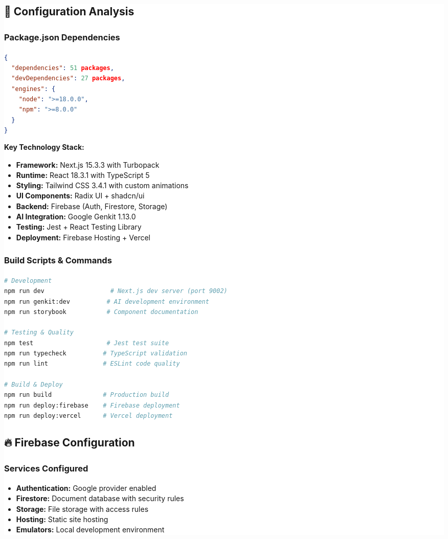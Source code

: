 ## 🔧 Configuration Analysis

### **Package.json Dependencies**
```json
{
  "dependencies": 51 packages,
  "devDependencies": 27 packages,
  "engines": {
    "node": ">=18.0.0",
    "npm": ">=8.0.0"
  }
}
```

**Key Technology Stack:**
- **Framework:** Next.js 15.3.3 with Turbopack
- **Runtime:** React 18.3.1 with TypeScript 5
- **Styling:** Tailwind CSS 3.4.1 with custom animations
- **UI Components:** Radix UI + shadcn/ui
- **Backend:** Firebase (Auth, Firestore, Storage)
- **AI Integration:** Google Genkit 1.13.0
- **Testing:** Jest + React Testing Library
- **Deployment:** Firebase Hosting + Vercel

### **Build Scripts & Commands**
```bash
# Development
npm run dev                  # Next.js dev server (port 9002)
npm run genkit:dev          # AI development environment
npm run storybook           # Component documentation

# Testing & Quality
npm test                    # Jest test suite
npm run typecheck          # TypeScript validation
npm run lint               # ESLint code quality

# Build & Deploy
npm run build              # Production build
npm run deploy:firebase    # Firebase deployment
npm run deploy:vercel      # Vercel deployment
```

## 🔥 Firebase Configuration

### **Services Configured**
- **Authentication:** Google provider enabled
- **Firestore:** Document database with security rules
- **Storage:** File storage with access rules
- **Hosting:** Static site hosting
- **Emulators:** Local development environment
